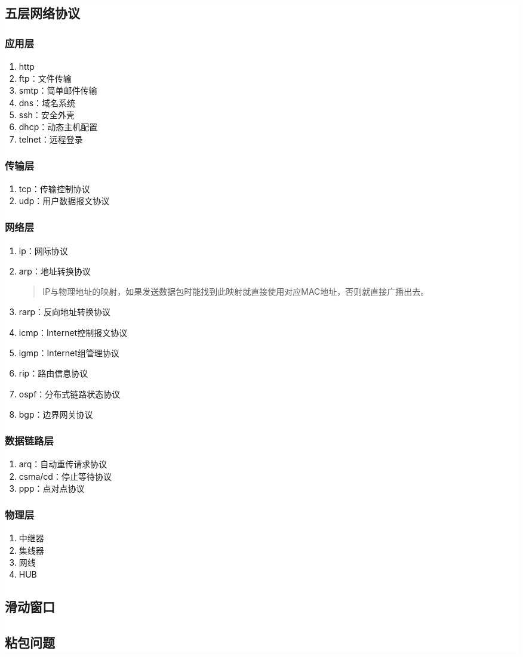 ## 五层网络协议

### 应用层

1. http
2. ftp：文件传输
3. smtp：简单邮件传输
4. dns：域名系统
5. ssh：安全外壳
6. dhcp：动态主机配置
7. telnet：远程登录

### 传输层

1. tcp：传输控制协议
2. udp：用户数据报文协议

### 网络层

1. ip：网际协议

2. arp：地址转换协议

   > IP与物理地址的映射，如果发送数据包时能找到此映射就直接使用对应MAC地址，否则就直接广播出去。

3. rarp：反向地址转换协议

4. icmp：Internet控制报文协议

5. igmp：Internet组管理协议

6. rip：路由信息协议

7. ospf：分布式链路状态协议

8. bgp：边界网关协议

### 数据链路层

1. arq：自动重传请求协议
2. csma/cd：停止等待协议
3. ppp：点对点协议

### 物理层

1. 中继器
2. 集线器
3. 网线
4. HUB



## 滑动窗口

## 粘包问题
